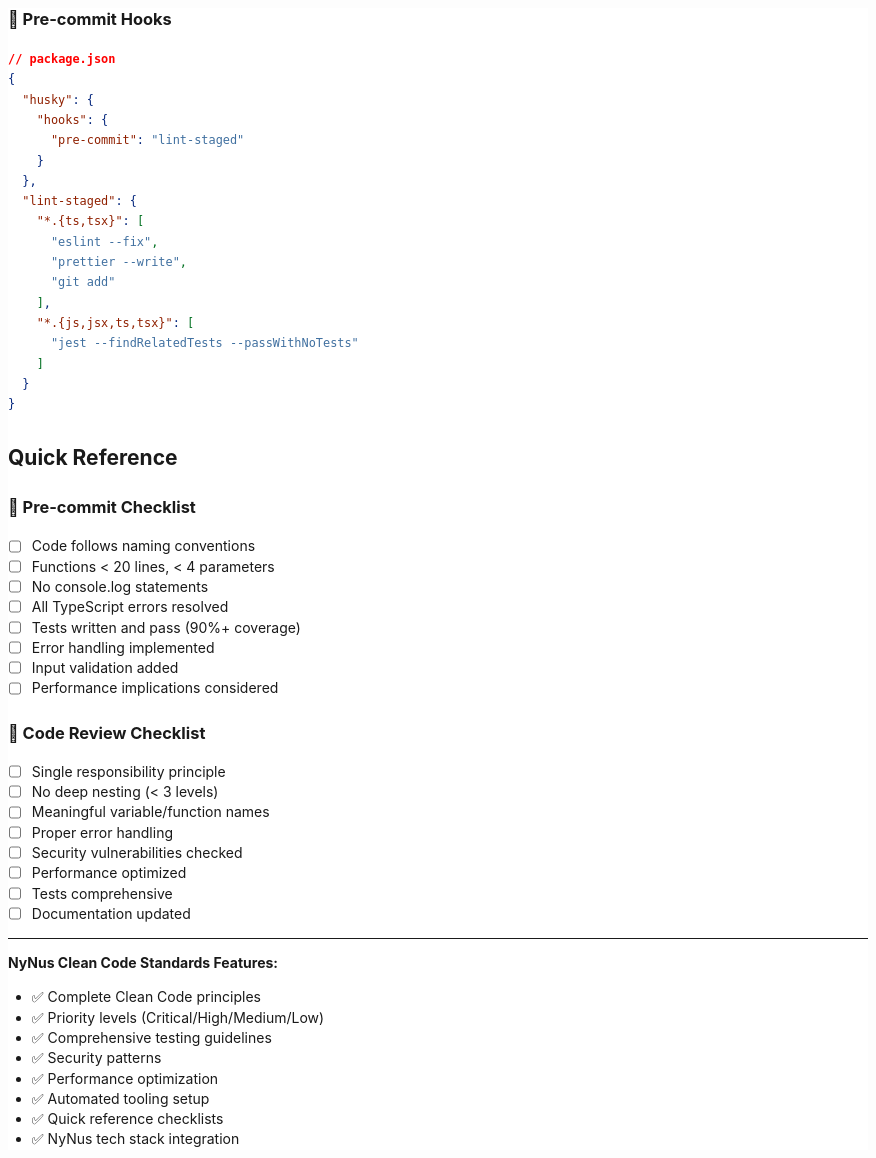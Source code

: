 ### 🔴 Pre-commit Hooks
```json
// package.json
{
  "husky": {
    "hooks": {
      "pre-commit": "lint-staged"
    }
  },
  "lint-staged": {
    "*.{ts,tsx}": [
      "eslint --fix",
      "prettier --write",
      "git add"
    ],
    "*.{js,jsx,ts,tsx}": [
      "jest --findRelatedTests --passWithNoTests"
    ]
  }
}
```

## Quick Reference

### 🔴 Pre-commit Checklist
- [ ] Code follows naming conventions
- [ ] Functions < 20 lines, < 4 parameters
- [ ] No console.log statements
- [ ] All TypeScript errors resolved
- [ ] Tests written and pass (90%+ coverage)
- [ ] Error handling implemented
- [ ] Input validation added
- [ ] Performance implications considered

### 🔴 Code Review Checklist
- [ ] Single responsibility principle
- [ ] No deep nesting (< 3 levels)
- [ ] Meaningful variable/function names
- [ ] Proper error handling
- [ ] Security vulnerabilities checked
- [ ] Performance optimized
- [ ] Tests comprehensive
- [ ] Documentation updated

---

**NyNus Clean Code Standards Features:**
- ✅ Complete Clean Code principles
- ✅ Priority levels (Critical/High/Medium/Low)
- ✅ Comprehensive testing guidelines
- ✅ Security patterns
- ✅ Performance optimization
- ✅ Automated tooling setup
- ✅ Quick reference checklists
- ✅ NyNus tech stack integration
